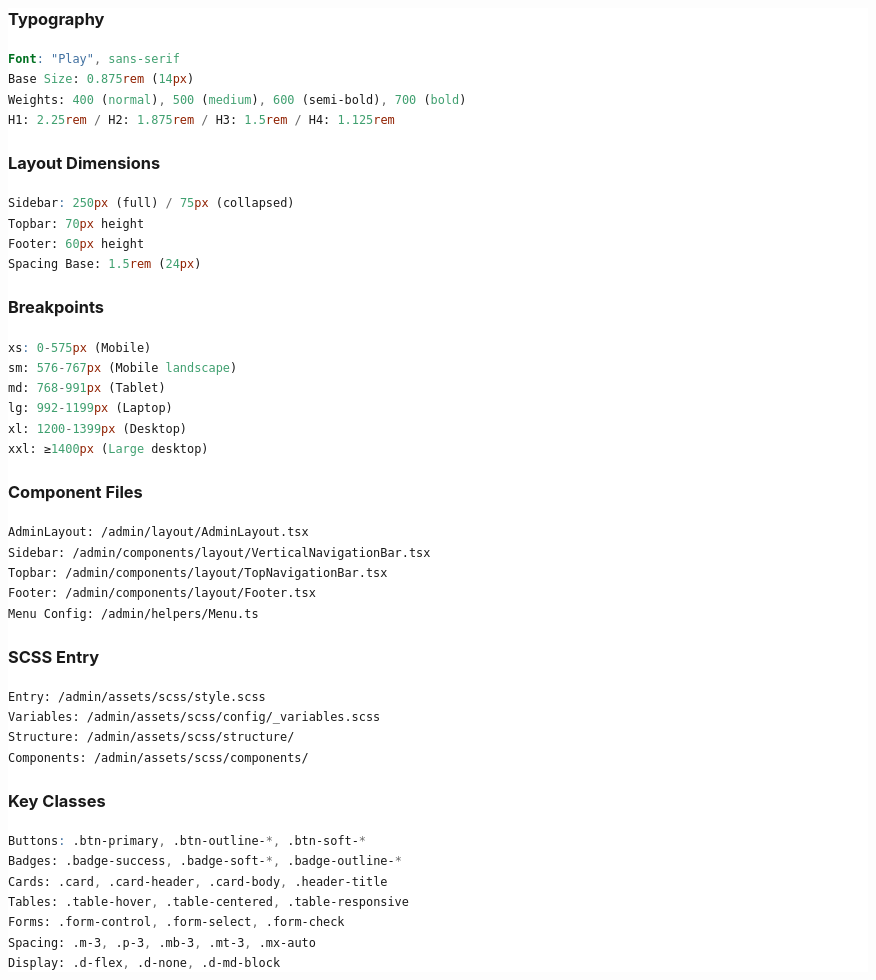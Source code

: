 ### **Typography**
```scss
Font: "Play", sans-serif
Base Size: 0.875rem (14px)
Weights: 400 (normal), 500 (medium), 600 (semi-bold), 700 (bold)
H1: 2.25rem / H2: 1.875rem / H3: 1.5rem / H4: 1.125rem
```

### **Layout Dimensions**
```scss
Sidebar: 250px (full) / 75px (collapsed)
Topbar: 70px height
Footer: 60px height
Spacing Base: 1.5rem (24px)
```

### **Breakpoints**
```scss
xs: 0-575px (Mobile)
sm: 576-767px (Mobile landscape)
md: 768-991px (Tablet)
lg: 992-1199px (Laptop)
xl: 1200-1399px (Desktop)
xxl: ≥1400px (Large desktop)
```

### **Component Files**
```
AdminLayout: /admin/layout/AdminLayout.tsx
Sidebar: /admin/components/layout/VerticalNavigationBar.tsx
Topbar: /admin/components/layout/TopNavigationBar.tsx
Footer: /admin/components/layout/Footer.tsx
Menu Config: /admin/helpers/Menu.ts
```

### **SCSS Entry**
```
Entry: /admin/assets/scss/style.scss
Variables: /admin/assets/scss/config/_variables.scss
Structure: /admin/assets/scss/structure/
Components: /admin/assets/scss/components/
```

### **Key Classes**
```scss
Buttons: .btn-primary, .btn-outline-*, .btn-soft-*
Badges: .badge-success, .badge-soft-*, .badge-outline-*
Cards: .card, .card-header, .card-body, .header-title
Tables: .table-hover, .table-centered, .table-responsive
Forms: .form-control, .form-select, .form-check
Spacing: .m-3, .p-3, .mb-3, .mt-3, .mx-auto
Display: .d-flex, .d-none, .d-md-block
```

